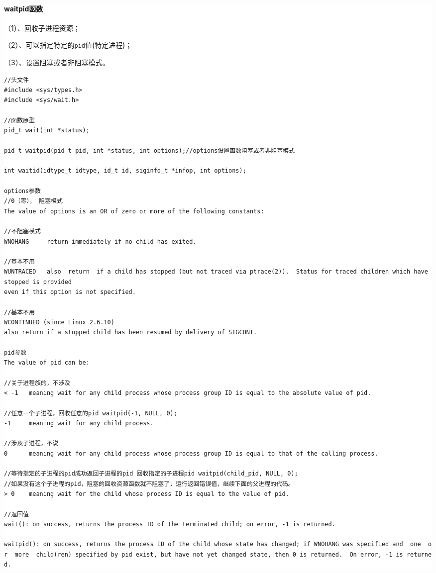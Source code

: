```
```

#### waitpid函数

（1）、回收子进程资源；

（2）、可以指定特定的`pid`值(特定进程)；

（3）、设置阻塞或者非阻塞模式。

```
//头文件
#include <sys/types.h>
#include <sys/wait.h>

//函数原型
pid_t wait(int *status);

pid_t waitpid(pid_t pid, int *status, int options);//options设置函数阻塞或者非阻塞模式

int waitid(idtype_t idtype, id_t id, siginfo_t *infop, int options);

options参数
//0（零）， 阻塞模式
The value of options is an OR of zero or more of the following constants:

//不阻塞模式
WNOHANG     return immediately if no child has exited.

//基本不用
WUNTRACED   also  return  if a child has stopped (but not traced via ptrace(2)).  Status for traced children which have stopped is provided
even if this option is not specified.

//基本不用
WCONTINUED (since Linux 2.6.10)
also return if a stopped child has been resumed by delivery of SIGCONT.

pid参数
The value of pid can be:

//关于进程族的，不涉及
< -1   meaning wait for any child process whose process group ID is equal to the absolute value of pid.

//任意一个子进程，回收任意的pid waitpid(-1, NULL, 0);
-1     meaning wait for any child process.

//涉及子进程，不说
0      meaning wait for any child process whose process group ID is equal to that of the calling process.

//等待指定的子进程的pid成功返回子进程的pid 回收指定的子进程pid waitpid(child_pid, NULL, 0);
//如果没有这个子进程的pid，阻塞的回收资源函数就不阻塞了，运行返回错误值，继续下面的父进程的代码。
> 0    meaning wait for the child whose process ID is equal to the value of pid.

//返回值
wait(): on success, returns the process ID of the terminated child; on error, -1 is returned.

waitpid(): on success, returns the process ID of the child whose state has changed; if WNOHANG was specified and  one  or  more  child(ren) specified by pid exist, but have not yet changed state, then 0 is returned.  On error, -1 is returned.

```